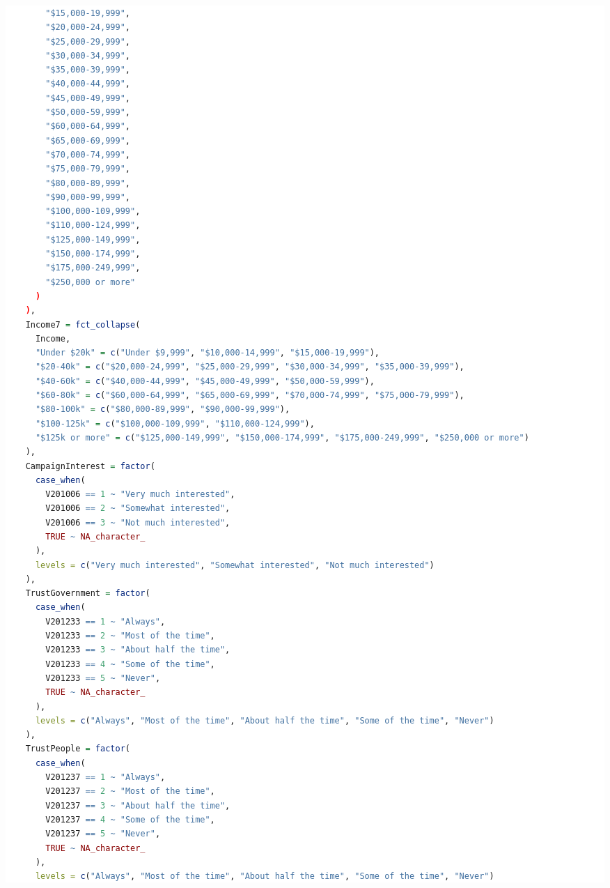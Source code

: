 ``` r
        "$15,000-19,999",
        "$20,000-24,999",
        "$25,000-29,999",
        "$30,000-34,999",
        "$35,000-39,999",
        "$40,000-44,999",
        "$45,000-49,999",
        "$50,000-59,999",
        "$60,000-64,999",
        "$65,000-69,999",
        "$70,000-74,999",
        "$75,000-79,999",
        "$80,000-89,999",
        "$90,000-99,999",
        "$100,000-109,999",
        "$110,000-124,999",
        "$125,000-149,999",
        "$150,000-174,999",
        "$175,000-249,999",
        "$250,000 or more"
      )
    ),
    Income7 = fct_collapse(
      Income,
      "Under $20k" = c("Under $9,999", "$10,000-14,999", "$15,000-19,999"),
      "$20-40k" = c("$20,000-24,999", "$25,000-29,999", "$30,000-34,999", "$35,000-39,999"),
      "$40-60k" = c("$40,000-44,999", "$45,000-49,999", "$50,000-59,999"),
      "$60-80k" = c("$60,000-64,999", "$65,000-69,999", "$70,000-74,999", "$75,000-79,999"),
      "$80-100k" = c("$80,000-89,999", "$90,000-99,999"),
      "$100-125k" = c("$100,000-109,999", "$110,000-124,999"),
      "$125k or more" = c("$125,000-149,999", "$150,000-174,999", "$175,000-249,999", "$250,000 or more")
    ),
    CampaignInterest = factor(
      case_when(
        V201006 == 1 ~ "Very much interested",
        V201006 == 2 ~ "Somewhat interested",
        V201006 == 3 ~ "Not much interested",
        TRUE ~ NA_character_
      ),
      levels = c("Very much interested", "Somewhat interested", "Not much interested")
    ),
    TrustGovernment = factor(
      case_when(
        V201233 == 1 ~ "Always",
        V201233 == 2 ~ "Most of the time",
        V201233 == 3 ~ "About half the time",
        V201233 == 4 ~ "Some of the time",
        V201233 == 5 ~ "Never",
        TRUE ~ NA_character_
      ),
      levels = c("Always", "Most of the time", "About half the time", "Some of the time", "Never")
    ),
    TrustPeople = factor(
      case_when(
        V201237 == 1 ~ "Always",
        V201237 == 2 ~ "Most of the time",
        V201237 == 3 ~ "About half the time",
        V201237 == 4 ~ "Some of the time",
        V201237 == 5 ~ "Never",
        TRUE ~ NA_character_
      ),
      levels = c("Always", "Most of the time", "About half the time", "Some of the time", "Never")
```